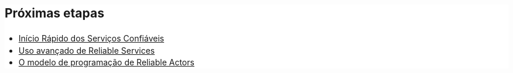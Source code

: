 ## <a name="next-steps"></a>Próximas etapas
* [Início Rápido dos Serviços Confiáveis](service-fabric-reliable-services-quick-start.md)
* [Uso avançado de Reliable Services](service-fabric-reliable-services-advanced-usage.md)
* [O modelo de programação de Reliable Actors](service-fabric-reliable-actors-introduction.md)

